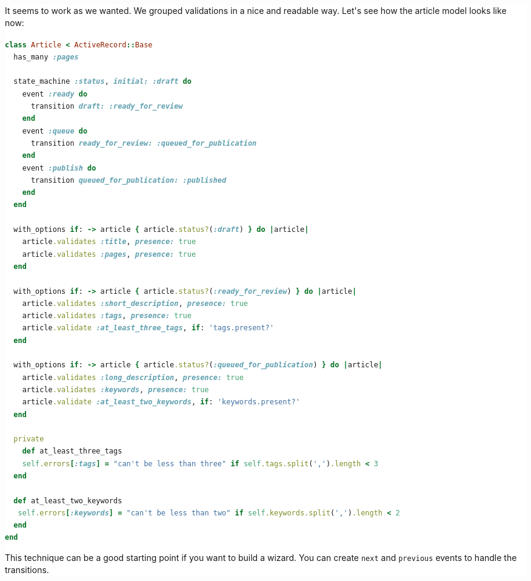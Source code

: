 It seems to work as we wanted. We grouped validations in a nice and readable
way. Let's see how the article model looks like now:

```ruby
class Article < ActiveRecord::Base
  has_many :pages

  state_machine :status, initial: :draft do
    event :ready do
      transition draft: :ready_for_review
    end
    event :queue do
      transition ready_for_review: :queued_for_publication
    end
    event :publish do
      transition queued_for_publication: :published
    end
  end

  with_options if: -> article { article.status?(:draft) } do |article|
    article.validates :title, presence: true
    article.validates :pages, presence: true
  end

  with_options if: -> article { article.status?(:ready_for_review) } do |article|
    article.validates :short_description, presence: true
    article.validates :tags, presence: true
    article.validate :at_least_three_tags, if: 'tags.present?'
  end

  with_options if: -> article { article.status?(:queued_for_publication) } do |article|
    article.validates :long_description, presence: true
    article.validates :keywords, presence: true
    article.validate :at_least_two_keywords, if: 'keywords.present?'
  end

  private
    def at_least_three_tags
    self.errors[:tags] = "can't be less than three" if self.tags.split(',').length < 3
  end

  def at_least_two_keywords
   self.errors[:keywords] = "can't be less than two" if self.keywords.split(',').length < 2
  end
end
```

This technique can be a good starting point if you want to build a wizard. You
can create `next` and `previous` events to handle the transitions.

